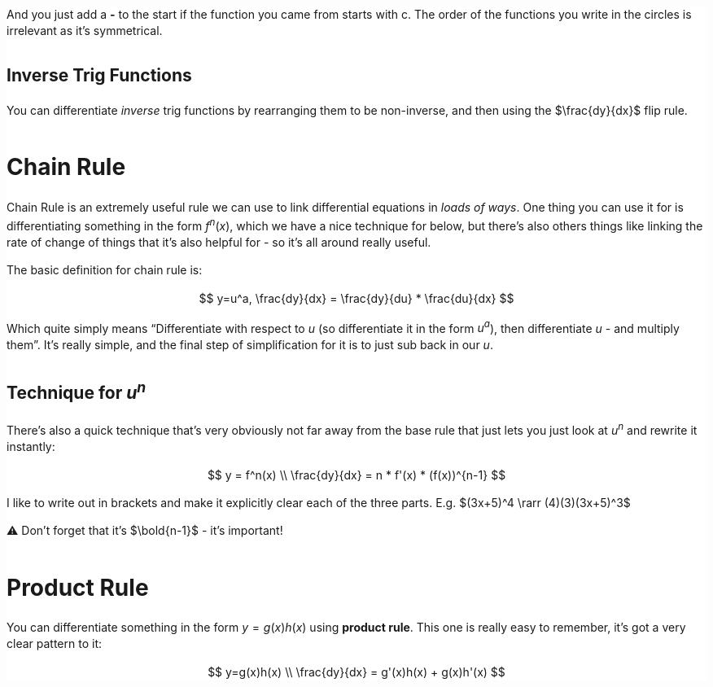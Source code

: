 And you just add a **-** to the start if the function you came from starts with c. The order of the functions you write in the circles is irrelevant as it’s symmetrical.

## Inverse Trig Functions

You can differentiate *inverse* trig functions by rearranging them to be non-inverse, and then using the $\frac{dy}{dx}$ flip rule.

# Chain Rule

Chain Rule is an extremely useful rule we can use to link differential equations in *loads of ways*. One thing you can use it for is differentiating something in the form $f^n(x)$, which we have a nice technique for below, but there’s also others things like linking the rate of change of things that it’s also helpful for - so it’s all around really useful.

The basic definition for chain rule is:

$$
y=u^a, \frac{dy}{dx} = \frac{dy}{du} * \frac{du}{dx}
$$

Which quite simply means “Differentiate with respect to $u$ (so differentiate it in the form $u^a$), then differentiate $u$ - and multiply them”. It’s really simple, and the final step of simplification for it is to just sub back in our $u$.                                                    

## Technique for $u^n$

There’s also a quick technique that’s very obviously not far away from the base rule that just lets you just look at $u^n$  and rewrite it instantly:

$$
y = f^n(x) \\
\frac{dy}{dx} = n * f'(x) * (f(x))^{n-1}
$$

I like to write out in brackets and make it explicitly clear each of the three parts. E.g. $(3x+5)^4 \rarr (4)(3)(3x+5)^3$

<aside>
⚠️ Don’t forget that it’s $\bold{n-1}$ - it’s important!

</aside>

# Product Rule

You can differentiate something in the form $y=g(x)h(x)$ using **product rule**. This one is really easy to remember, it’s got a very clear pattern to it:

$$
y=g(x)h(x) \\
\frac{dy}{dx} = g'(x)h(x) + g(x)h'(x)
$$
